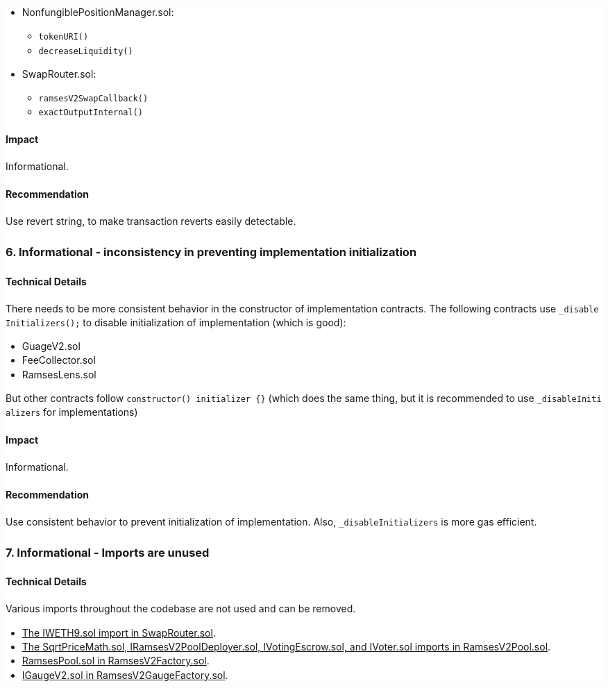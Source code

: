 - NonfungiblePositionManager.sol: 
    - `tokenURI()`
    - `decreaseLiquidity()`
    
- SwapRouter.sol: 
    - `ramsesV2SwapCallback()`
    - `exactOutputInternal()`

#### Impact

Informational.

#### Recommendation

Use revert string, to make transaction reverts easily detectable. 

### 6. Informational - inconsistency in preventing implementation initialization

#### Technical Details
There needs to be more consistent behavior in the constructor of implementation contracts. 
The following contracts use `_disableInitializers();` to disable initialization of implementation (which is good): 
- GuageV2.sol
- FeeCollector.sol
- RamsesLens.sol

But other contracts follow `constructor() initializer {}` (which does the same thing, but it is recommended to use `_disableInitializers` for implementations)

#### Impact

Informational.

#### Recommendation

Use consistent behavior to prevent initialization of implementation. Also, `_disableInitializers` is more gas efficient. 

### 7. Informational - Imports are unused

#### Technical Details

Various imports throughout the codebase are not used and can be removed.

- [The IWETH9.sol import in SwapRouter.sol](https://github.com/RamsesExchange/RAMSES-Contracts/blob/a850f39fd9b0b4c62af5bf4f4d2089284e75cf8e/contracts/v2-periphery/SwapRouter.sol#L18).
- [The SqrtPriceMath.sol, IRamsesV2PoolDeployer.sol, IVotingEscrow.sol, and IVoter.sol imports in RamsesV2Pool.sol](https://github.com/RamsesExchange/RAMSES-Contracts/blob/a850f39fd9b0b4c62af5bf4f4d2089284e75cf8e/contracts/v2/RamsesV2Pool.sol#L21-L31).
- [RamsesPool.sol in RamsesV2Factory.sol](https://github.com/RamsesExchange/RAMSES-Contracts/blob/a850f39fd9b0b4c62af5bf4f4d2089284e75cf8e/contracts/v2/RamsesV2Factory.sol#L8).
- [IGaugeV2.sol in RamsesV2GaugeFactory.sol](https://github.com/RamsesExchange/RAMSES-Contracts/blob/a850f39fd9b0b4c62af5bf4f4d2089284e75cf8e/contracts/v2-staking/RamsesV2GaugeFactory.sol#L8).
